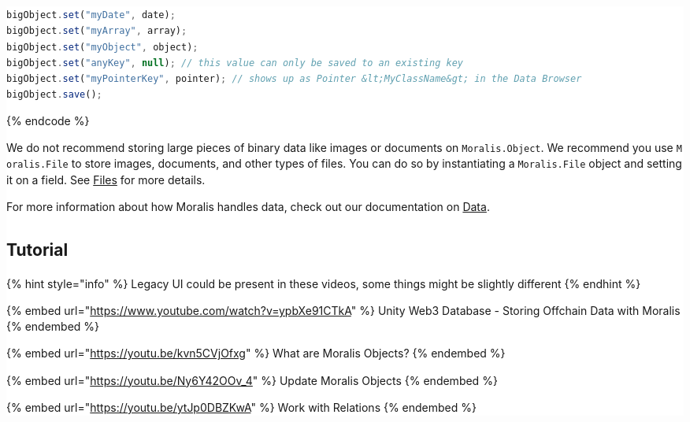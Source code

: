 ```javascript
bigObject.set("myDate", date);
bigObject.set("myArray", array);
bigObject.set("myObject", object);
bigObject.set("anyKey", null); // this value can only be saved to an existing key
bigObject.set("myPointerKey", pointer); // shows up as Pointer &lt;MyClassName&gt; in the Data Browser
bigObject.save();
```

{% endcode %}

We do not recommend storing large pieces of binary data like images or documents on `Moralis.Object`. We recommend you use `Moralis.File` to store images, documents, and other types of files. You can do so by instantiating a `Moralis.File` object and setting it on a field. See [Files](../files/files.md) for more details.

For more information about how Moralis handles data, check out our documentation on [Data](data.md).

## Tutorial

{% hint style="info" %}
Legacy UI could be present in these videos, some things might be slightly different
{% endhint %}

{% embed url="https://www.youtube.com/watch?v=ypbXe91CTkA" %}
Unity Web3 Database - Storing Offchain Data with Moralis
{% endembed %}

{% embed url="https://youtu.be/kvn5CVjOfxg" %}
What are Moralis Objects?
{% endembed %}

{% embed url="https://youtu.be/Ny6Y42OOv_4" %}
Update Moralis Objects
{% endembed %}

{% embed url="https://youtu.be/ytJp0DBZKwA" %}
Work with Relations
{% endembed %}
